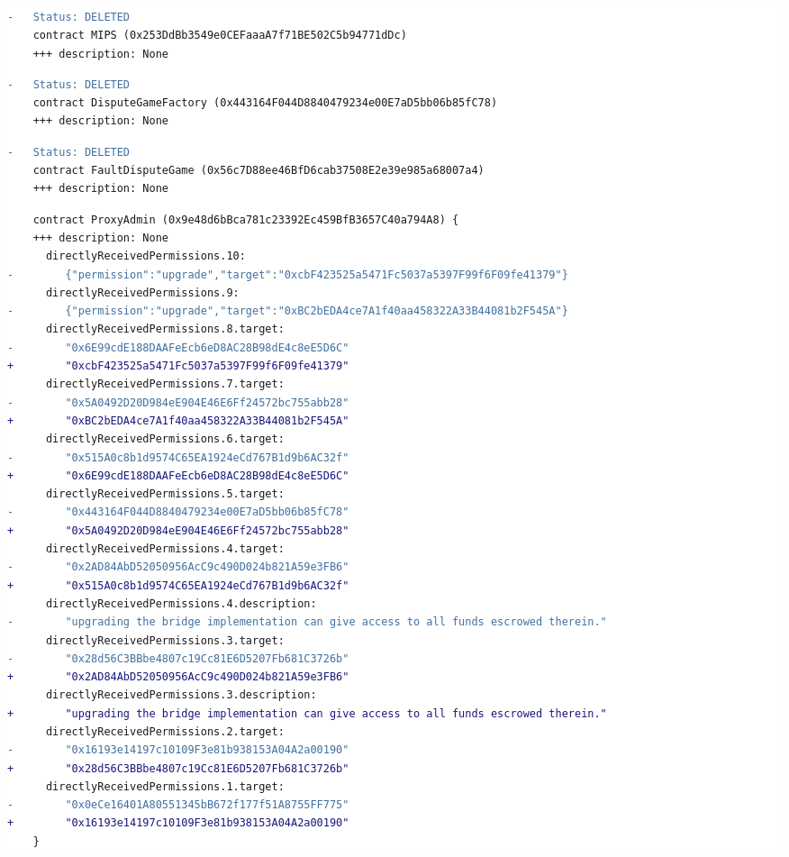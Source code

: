 ```diff
-   Status: DELETED
    contract MIPS (0x253DdBb3549e0CEFaaaA7f71BE502C5b94771dDc)
    +++ description: None
```

```diff
-   Status: DELETED
    contract DisputeGameFactory (0x443164F044D8840479234e00E7aD5bb06b85fC78)
    +++ description: None
```

```diff
-   Status: DELETED
    contract FaultDisputeGame (0x56c7D88ee46BfD6cab37508E2e39e985a68007a4)
    +++ description: None
```

```diff
    contract ProxyAdmin (0x9e48d6bBca781c23392Ec459BfB3657C40a794A8) {
    +++ description: None
      directlyReceivedPermissions.10:
-        {"permission":"upgrade","target":"0xcbF423525a5471Fc5037a5397F99f6F09fe41379"}
      directlyReceivedPermissions.9:
-        {"permission":"upgrade","target":"0xBC2bEDA4ce7A1f40aa458322A33B44081b2F545A"}
      directlyReceivedPermissions.8.target:
-        "0x6E99cdE188DAAFeEcb6eD8AC28B98dE4c8eE5D6C"
+        "0xcbF423525a5471Fc5037a5397F99f6F09fe41379"
      directlyReceivedPermissions.7.target:
-        "0x5A0492D20D984eE904E46E6Ff24572bc755abb28"
+        "0xBC2bEDA4ce7A1f40aa458322A33B44081b2F545A"
      directlyReceivedPermissions.6.target:
-        "0x515A0c8b1d9574C65EA1924eCd767B1d9b6AC32f"
+        "0x6E99cdE188DAAFeEcb6eD8AC28B98dE4c8eE5D6C"
      directlyReceivedPermissions.5.target:
-        "0x443164F044D8840479234e00E7aD5bb06b85fC78"
+        "0x5A0492D20D984eE904E46E6Ff24572bc755abb28"
      directlyReceivedPermissions.4.target:
-        "0x2AD84AbD52050956AcC9c490D024b821A59e3FB6"
+        "0x515A0c8b1d9574C65EA1924eCd767B1d9b6AC32f"
      directlyReceivedPermissions.4.description:
-        "upgrading the bridge implementation can give access to all funds escrowed therein."
      directlyReceivedPermissions.3.target:
-        "0x28d56C3BBbe4807c19Cc81E6D5207Fb681C3726b"
+        "0x2AD84AbD52050956AcC9c490D024b821A59e3FB6"
      directlyReceivedPermissions.3.description:
+        "upgrading the bridge implementation can give access to all funds escrowed therein."
      directlyReceivedPermissions.2.target:
-        "0x16193e14197c10109F3e81b938153A04A2a00190"
+        "0x28d56C3BBbe4807c19Cc81E6D5207Fb681C3726b"
      directlyReceivedPermissions.1.target:
-        "0x0eCe16401A80551345bB672f177f51A8755FF775"
+        "0x16193e14197c10109F3e81b938153A04A2a00190"
    }
```
